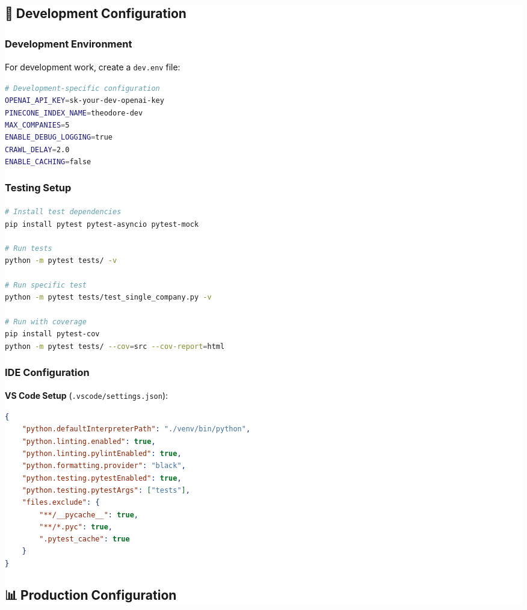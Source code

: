 ## 🔧 Development Configuration

### Development Environment

For development work, create a `dev.env` file:

```bash
# Development-specific configuration
OPENAI_API_KEY=sk-your-dev-openai-key
PINECONE_INDEX_NAME=theodore-dev
MAX_COMPANIES=5
ENABLE_DEBUG_LOGGING=true
CRAWL_DELAY=2.0
ENABLE_CACHING=false
```

### Testing Setup

```bash
# Install test dependencies
pip install pytest pytest-asyncio pytest-mock

# Run tests
python -m pytest tests/ -v

# Run specific test
python -m pytest tests/test_single_company.py -v

# Run with coverage
pip install pytest-cov
python -m pytest tests/ --cov=src --cov-report=html
```

### IDE Configuration

**VS Code Setup** (`.vscode/settings.json`):
```json
{
    "python.defaultInterpreterPath": "./venv/bin/python",
    "python.linting.enabled": true,
    "python.linting.pylintEnabled": true,
    "python.formatting.provider": "black",
    "python.testing.pytestEnabled": true,
    "python.testing.pytestArgs": ["tests"],
    "files.exclude": {
        "**/__pycache__": true,
        "**/*.pyc": true,
        ".pytest_cache": true
    }
}
```

## 📊 Production Configuration
